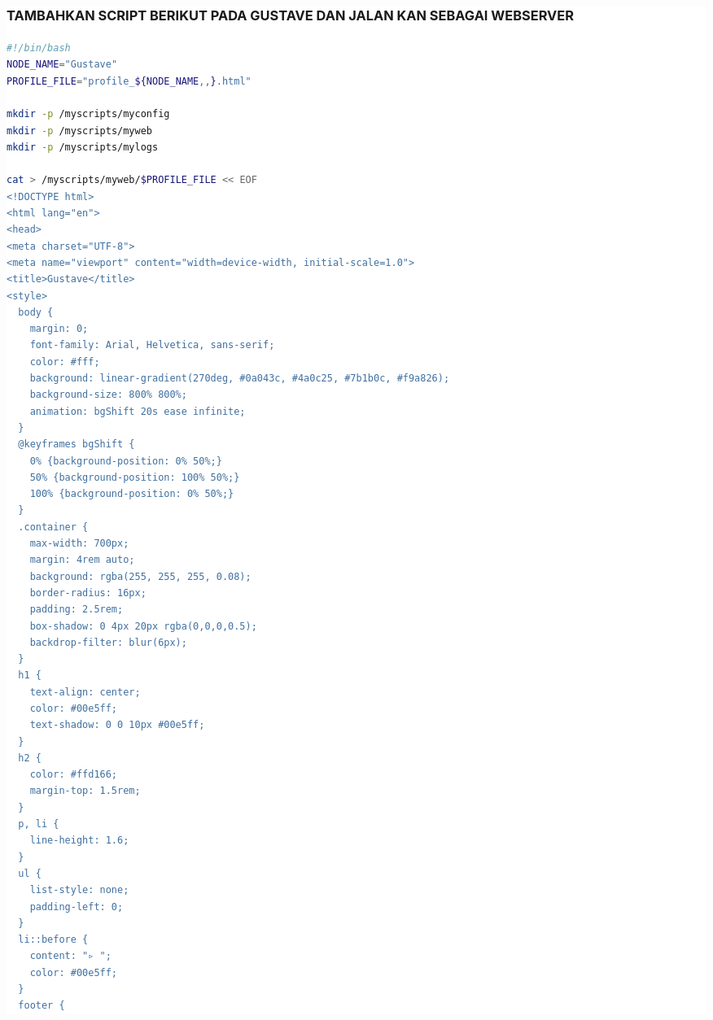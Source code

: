   ###   TAMBAHKAN SCRIPT BERIKUT PADA GUSTAVE DAN JALAN KAN SEBAGAI WEBSERVER

  ```bash
  #!/bin/bash
  NODE_NAME="Gustave"
  PROFILE_FILE="profile_${NODE_NAME,,}.html"

  mkdir -p /myscripts/myconfig
  mkdir -p /myscripts/myweb
  mkdir -p /myscripts/mylogs
  
  cat > /myscripts/myweb/$PROFILE_FILE << EOF
  <!DOCTYPE html>
  <html lang="en">
  <head>
  <meta charset="UTF-8">
  <meta name="viewport" content="width=device-width, initial-scale=1.0">
  <title>Gustave</title>
  <style>
    body {
      margin: 0;
      font-family: Arial, Helvetica, sans-serif;
      color: #fff;
      background: linear-gradient(270deg, #0a043c, #4a0c25, #7b1b0c, #f9a826);
      background-size: 800% 800%;
      animation: bgShift 20s ease infinite;
    }
    @keyframes bgShift {
      0% {background-position: 0% 50%;}
      50% {background-position: 100% 50%;}
      100% {background-position: 0% 50%;}
    }
    .container {
      max-width: 700px;
      margin: 4rem auto;
      background: rgba(255, 255, 255, 0.08);
      border-radius: 16px;
      padding: 2.5rem;
      box-shadow: 0 4px 20px rgba(0,0,0,0.5);
      backdrop-filter: blur(6px);
    }
    h1 {
      text-align: center;
      color: #00e5ff;
      text-shadow: 0 0 10px #00e5ff;
    }
    h2 {
      color: #ffd166;
      margin-top: 1.5rem;
    }
    p, li {
      line-height: 1.6;
    }
    ul {
      list-style: none;
      padding-left: 0;
    }
    li::before {
      content: "▹ ";
      color: #00e5ff;
    }
    footer {
  ```